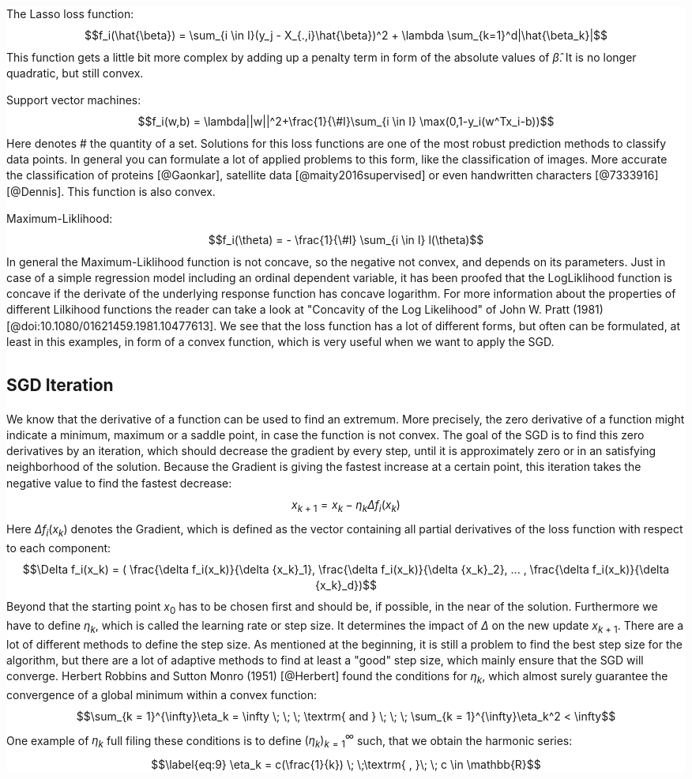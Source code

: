 The Lasso loss function:
$$f_i(\hat{\beta}) = \sum_{i \in I}(y_j - X_{.,i}\hat{\beta})^2 + \lambda \sum_{k=1}^d|\hat{\beta_k}|$$
This function gets a little bit more complex by adding up a penalty term
in form of the absolute values of $\hat{\beta}$. It is no longer
quadratic, but still convex.

Support vector machines:
$$f_i(w,b) = \lambda||w||^2+\frac{1}{\#I}\sum_{i \in I} \max(0,1-y_i(w^Tx_i-b))$$
Here denotes \# the quantity of a set. Solutions for this loss functions
are one of the most robust prediction methods to classify data points.
In general you can formulate a lot of applied problems to this form,
like the classification of images. More accurate the classification of
proteins [@Gaonkar], satellite data [@maity2016supervised] or even
handwritten characters [@7333916] [@Dennis]. This function is also
convex.

Maximum-Liklihood:
$$f_i(\theta) = - \frac{1}{\#I} \sum_{i \in I} l(\theta)$$ In general
the Maximum-Liklihood function is not concave, so the negative not
convex, and depends on its parameters. Just in case of a simple
regression model including an ordinal dependent variable, it has been
proofed that the LogLiklihood function is concave if the derivate of the
underlying response function has concave logarithm. For more information
about the properties of different Lilkihood functions the reader can
take a look at \"Concavity of the Log Likelihood\" of John W. Pratt
(1981)[@doi:10.1080/01621459.1981.10477613]. We see that the loss
function has a lot of different forms, but often can be formulated, at
least in this examples, in form of a convex function, which is very
useful when we want to apply the SGD.

## SGD Iteration

We know that the derivative of a function can be used to find an
extremum. More precisely, the zero derivative of a function might
indicate a minimum, maximum or a saddle point, in case the function is
not convex. The goal of the SGD is to find this zero derivatives by an
iteration, which should decrease the gradient by every step, until it is
approximately zero or in an satisfying neighborhood of the solution.
Because the Gradient is giving the fastest increase at a certain point,
this iteration takes the negative value to find the fastest decrease:
$$x_{k+1} = x_k - \eta_k \Delta f_i(x_k)$$ Here $\Delta f_i(x_k)$
denotes the Gradient, which is defined as the vector containing all
partial derivatives of the loss function with respect to each component:
$$\Delta f_i(x_k) = ( \frac{\delta f_i(x_k)}{\delta {x_k}_1}, \frac{\delta f_i(x_k)}{\delta {x_k}_2}, ... , \frac{\delta f_i(x_k)}{\delta {x_k}_d})$$
Beyond that the starting point $x_0$ has to be chosen first and should
be, if possible, in the near of the solution. Furthermore we have to
define $\eta_k$, which is called the learning rate or step size. It
determines the impact of $\Delta$ on the new update $x_{k+1}$. There are
a lot of different methods to define the step size. As mentioned at the
beginning, it is still a problem to find the best step size for the
algorithm, but there are a lot of adaptive methods to find at least a
\"good\" step size, which mainly ensure that the SGD will converge.
Herbert Robbins and Sutton Monro (1951) [@Herbert] found the conditions
for $\eta_k$, which almost surely guarantee the convergence of a global
minimum within a convex function:
$$\sum_{k = 1}^{\infty}\eta_k = \infty \; \; \; \textrm{ and } \; \; \; \sum_{k = 1}^{\infty}\eta_k^2 < \infty$$
One example of $\eta_k$ full filing these conditions is to define
${(\eta_k)}_{k=1}^\infty$ such, that we obtain the harmonic series:
$$\label{eq:9}
\eta_k = c(\frac{1}{k}) \; \;\textrm{ , }\; \; c \in \mathbb{R}$$
